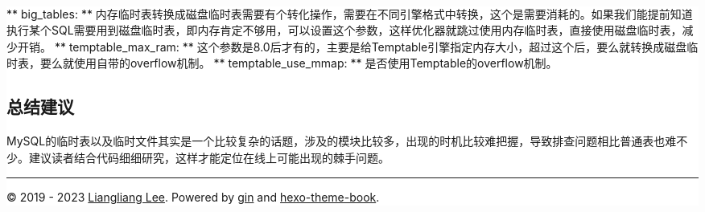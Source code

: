 \*\* big\_tables: \*\* 内存临时表转换成磁盘临时表需要有个转化操作，需要在不同引擎格式中转换，这个是需要消耗的。如果我们能提前知道执行某个SQL需要用到磁盘临时表，即内存肯定不够用，可以设置这个参数，这样优化器就跳过使用内存临时表，直接使用磁盘临时表，减少开销。
\*\* temptable\_max\_ram: \*\* 这个参数是8.0后才有的，主要是给Temptable引擎指定内存大小，超过这个后，要么就转换成磁盘临时表，要么就使用自带的overflow机制。
\*\* temptable\_use\_mmap: \*\* 是否使用Temptable的overflow机制。

## 总结建议

MySQL的临时表以及临时文件其实是一个比较复杂的话题，涉及的模块比较多，出现的时机比较难把握，导致排查问题相比普通表也难不少。建议读者结合代码细细研究，这样才能定位在线上可能出现的棘手问题。

---

© 2019 - 2023 [Liangliang Lee](/cdn-cgi/l/email-protection#6a060606535e5b5b5a5d2a0d070b030644090507).
Powered by [gin](https://github.com/gin-gonic/gin) and [hexo-theme-book](https://github.com/kaiiiz/hexo-theme-book).